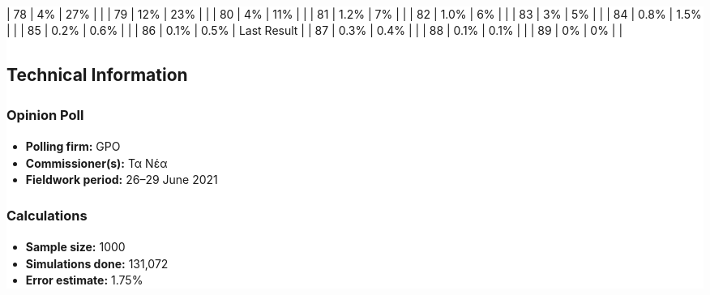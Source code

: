 | 78 | 4% | 27% |  |
| 79 | 12% | 23% |  |
| 80 | 4% | 11% |  |
| 81 | 1.2% | 7% |  |
| 82 | 1.0% | 6% |  |
| 83 | 3% | 5% |  |
| 84 | 0.8% | 1.5% |  |
| 85 | 0.2% | 0.6% |  |
| 86 | 0.1% | 0.5% | Last Result |
| 87 | 0.3% | 0.4% |  |
| 88 | 0.1% | 0.1% |  |
| 89 | 0% | 0% |  |


## Technical Information

### Opinion Poll

+ **Polling firm:** GPO
+ **Commissioner(s):** Τα Νέα
+ **Fieldwork period:** 26–29 June 2021

### Calculations

+ **Sample size:** 1000
+ **Simulations done:** 131,072
+ **Error estimate:** 1.75%

